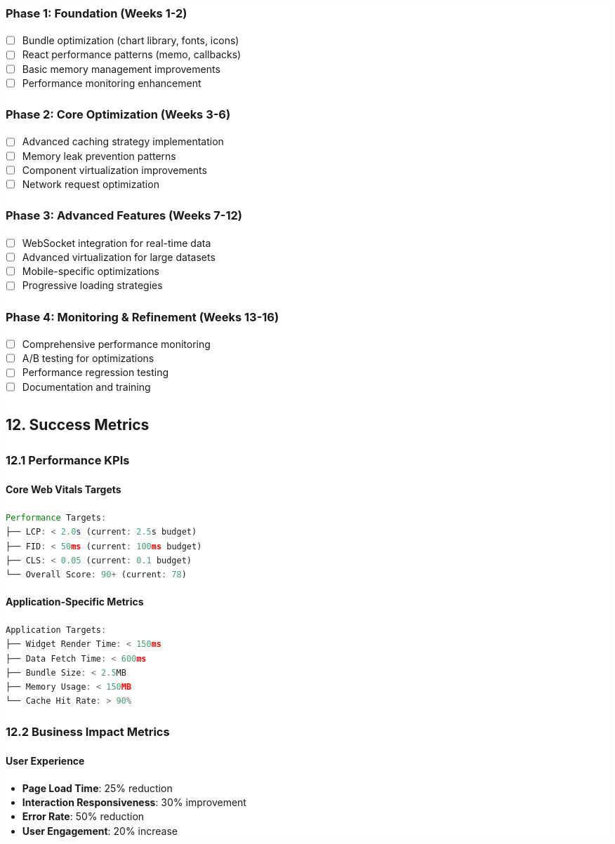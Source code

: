 ### Phase 1: Foundation (Weeks 1-2)
- [ ] Bundle optimization (chart library, fonts, icons)
- [ ] React performance patterns (memo, callbacks)
- [ ] Basic memory management improvements
- [ ] Performance monitoring enhancement

### Phase 2: Core Optimization (Weeks 3-6)
- [ ] Advanced caching strategy implementation
- [ ] Memory leak prevention patterns
- [ ] Component virtualization improvements
- [ ] Network request optimization

### Phase 3: Advanced Features (Weeks 7-12)
- [ ] WebSocket integration for real-time data
- [ ] Advanced virtualization for large datasets
- [ ] Mobile-specific optimizations
- [ ] Progressive loading strategies

### Phase 4: Monitoring & Refinement (Weeks 13-16)
- [ ] Comprehensive performance monitoring
- [ ] A/B testing for optimizations
- [ ] Performance regression testing
- [ ] Documentation and training

## 12. Success Metrics

### 12.1 Performance KPIs

#### Core Web Vitals Targets
```javascript
Performance Targets:
├── LCP: < 2.0s (current: 2.5s budget)
├── FID: < 50ms (current: 100ms budget)
├── CLS: < 0.05 (current: 0.1 budget)
└── Overall Score: 90+ (current: 78)
```

#### Application-Specific Metrics
```javascript
Application Targets:
├── Widget Render Time: < 150ms
├── Data Fetch Time: < 600ms
├── Bundle Size: < 2.5MB
├── Memory Usage: < 150MB
└── Cache Hit Rate: > 90%
```

### 12.2 Business Impact Metrics

#### User Experience
- **Page Load Time**: 25% reduction
- **Interaction Responsiveness**: 30% improvement
- **Error Rate**: 50% reduction
- **User Engagement**: 20% increase
